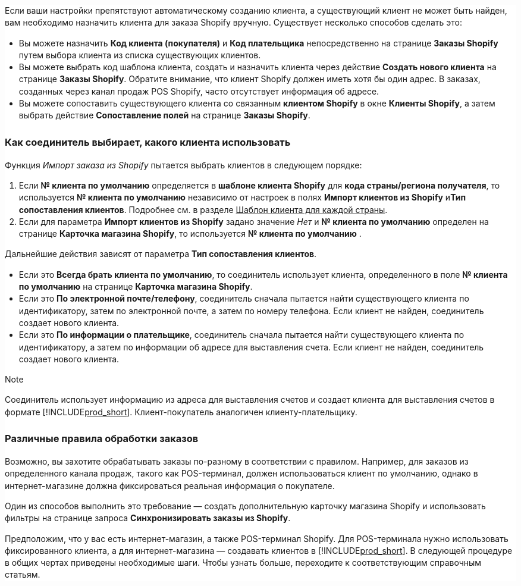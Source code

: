 Если ваши настройки препятствуют автоматическому созданию клиента, а существующий клиент не может быть найден, вам необходимо назначить клиента для заказа Shopify вручную. Существует несколько способов сделать это:

* Вы можете назначить **Код клиента (покупателя)** и **Код плательщика** непосредственно на странице **Заказы Shopify** путем выбора клиента из списка существующих клиентов.
* Вы можете выбрать код шаблона клиента, создать и назначить клиента через действие **Создать нового клиента** на странице **Заказы Shopify**. Обратите внимание, что клиент Shopify должен иметь хотя бы один адрес. В заказах, созданных через канал продаж POS Shopify, часто отсутствует информация об адресе.
* Вы можете сопоставить существующего клиента со связанным **клиентом Shopify** в окне **Клиенты Shopify**, а затем выбрать действие **Сопоставление полей** на странице **Заказы Shopify**.

### Как соединитель выбирает, какого клиента использовать

Функция *Импорт заказа из Shopify* пытается выбрать клиентов в следующем порядке:

1. Если **№ клиента по умолчанию** определяется в **шаблоне клиента Shopify** для **кода страны/региона получателя**, то используется **№ клиента по умолчанию** независимо от настроек в полях **Импорт клиентов из Shopify** и**Тип сопоставления клиентов**. Подробнее см. в разделе [Шаблон клиента для каждой страны](synchronize-customers.md#customer-template-per-countryregion).
2. Если для параметра **Импорт клиентов из Shopify** задано значение *Нет* и **№ клиента по умолчанию** определен на странице **Карточка магазина Shopify**, то используется **№ клиента по умолчанию** .

Дальнейшие действия зависят от параметра **Тип сопоставления клиентов**.

* Если это **Всегда брать клиента по умолчанию**, то соединитель использует клиента, определенного в поле **№ клиента по умолчанию** на странице **Карточка магазина Shopify**.
* Если это **По электронной почте/телефону**, соединитель сначала пытается найти существующего клиента по идентификатору, затем по электронной почте, а затем по номеру телефона. Если клиент не найден, соединитель создает нового клиента.
* Если это **По информации о плательщике**, соединитель сначала пытается найти существующего клиента по идентификатору, а затем по информации об адресе для выставления счета. Если клиент не найден, соединитель создает нового клиента.

> [!NOTE]  
> Соединитель использует информацию из адреса для выставления счетов и создает клиента для выставления счетов в формате [!INCLUDE[prod_short](../includes/prod_short.md)]. Клиент-покупатель аналогичен клиенту-плательщику.

### Различные правила обработки заказов

Возможно, вы захотите обрабатывать заказы по-разному в соответствии с правилом. Например, для заказов из определенного канала продаж, такого как POS-терминал, должен использоваться клиент по умолчанию, однако в интернет-магазине должна фиксироваться реальная информация о покупателе.

Один из способов выполнить это требование — создать дополнительную карточку магазина Shopify и использовать фильтры на странице запроса **Синхронизировать заказы из Shopify**.

Предположим, что у вас есть интернет-магазин, а также POS-терминал Shopify. Для POS-терминала нужно использовать фиксированного клиента, а для интернет-магазина — создавать клиентов в [!INCLUDE[prod_short](../includes/prod_short.md)]. В следующей процедуре в общих чертах приведены необходимые шаги. Чтобы узнать больше, переходите к соответствующим справочным статьям.
